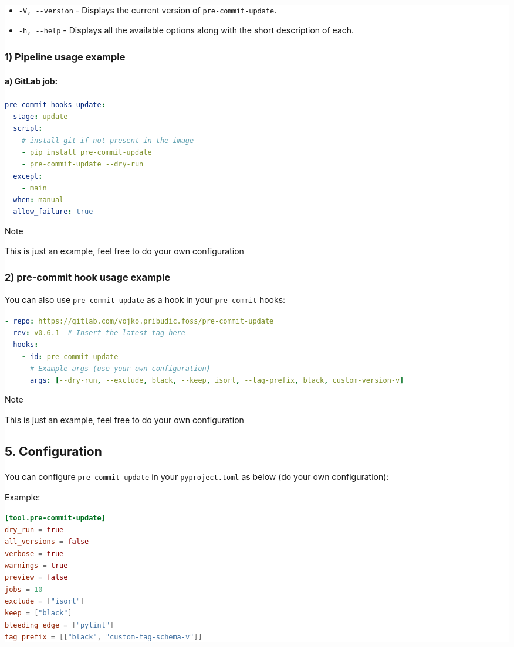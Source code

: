 
- `-V, --version` - Displays the current version of `pre-commit-update`.


- `-h, --help` - Displays all the available options along with the short description of each.

### 1) Pipeline usage example
#### a) GitLab job:

```yaml
pre-commit-hooks-update:
  stage: update
  script:
    # install git if not present in the image
    - pip install pre-commit-update
    - pre-commit-update --dry-run
  except:
    - main
  when: manual
  allow_failure: true
```

> [!note]
> This is just an example, feel free to do your own configuration

### 2) pre-commit hook usage example

You can also use `pre-commit-update` as a hook in your `pre-commit` hooks:

```yaml
- repo: https://gitlab.com/vojko.pribudic.foss/pre-commit-update
  rev: v0.6.1  # Insert the latest tag here
  hooks:
    - id: pre-commit-update
      # Example args (use your own configuration)
      args: [--dry-run, --exclude, black, --keep, isort, --tag-prefix, black, custom-version-v]
```

> [!note]
> This is just an example, feel free to do your own configuration

## 5. Configuration

You can configure `pre-commit-update` in your `pyproject.toml` as below (do your own configuration):

Example:
```toml
[tool.pre-commit-update]
dry_run = true
all_versions = false
verbose = true
warnings = true
preview = false
jobs = 10
exclude = ["isort"]
keep = ["black"]
bleeding_edge = ["pylint"]
tag_prefix = [["black", "custom-tag-schema-v"]]
```
